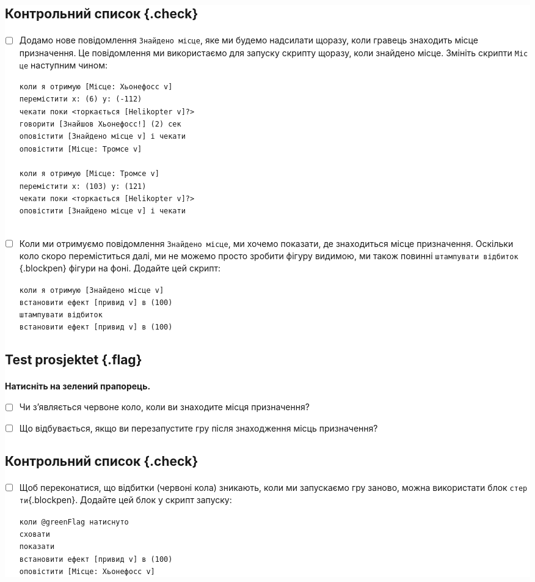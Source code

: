 ## Контрольний список {.check}

- [ ] Додамо нове повідомлення `Знайдено місце`, яке ми будемо надсилати щоразу, коли гравець знаходить місце призначення. 
      Це повідомлення ми використаємо для запуску скрипту щоразу, коли знайдено місце. 
      Змініть скрипти `Місце` наступним чином:


  ```blocks
  коли я отримую [Місце: Хьонефосс v]
  перемістити x: (6) y: (-112)
  чекати поки <торкається [Helikopter v]?>
  говорити [Знайшов Хьонефосс!] (2) сек
  оповістити [Знайдено місце v] і чекати
  оповістити [Місце: Тромсе v]

  коли я отримую [Місце: Тромсе v]
  перемістити x: (103) y: (121)
  чекати поки <торкається [Helikopter v]?>
  оповістити [Знайдено місце v] і чекати
 
  
  ```

- [ ] Коли ми отримуємо повідомлення `Знайдено місце`, ми хочемо показати, 
      де знаходиться місце призначення. Оскільки коло скоро переміститься далі, 
      ми не можемо просто зробити фігуру видимою, 
      ми також повинні `штампувати відбиток`{.blockpen} фігури на фоні. Додайте цей скрипт:


  ```blocks
  коли я отримую [Знайдено місце v]
  встановити ефект [привид v] в (100)
  штампувати відбиток
  встановити ефект [привид v] в (100)
  ```

## Test prosjektet {.flag}

__Натисніть на зелений прапорець.__

- [ ] Чи з’являється червоне коло, коли ви знаходите місця призначення?

- [ ] Що відбувається, якщо ви перезапустите гру після знаходження місць призначення?

## Контрольний список {.check}

- [ ] Щоб переконатися, що відбитки (червоні кола) зникають, коли ми
      запускаємо гру заново, можна використати блок `стерти`{.blockpen}.
      Додайте цей блок у скрипт запуску:

  ```blocks
  коли @greenFlag натиснуто
  сховати
  показати
  встановити ефект [привид v] в (100)
  оповістити [Місце: Хьонефосс v]
  ```
